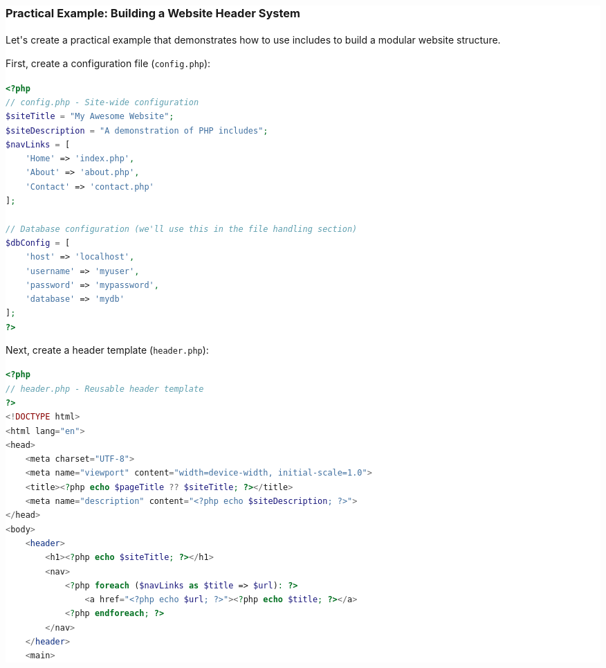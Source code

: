 ### Practical Example: Building a Website Header System

Let's create a practical example that demonstrates how to use includes to build a modular website structure.

First, create a configuration file (`config.php`):

```php
<?php
// config.php - Site-wide configuration
$siteTitle = "My Awesome Website";
$siteDescription = "A demonstration of PHP includes";
$navLinks = [
    'Home' => 'index.php',
    'About' => 'about.php',
    'Contact' => 'contact.php'
];

// Database configuration (we'll use this in the file handling section)
$dbConfig = [
    'host' => 'localhost',
    'username' => 'myuser',
    'password' => 'mypassword',
    'database' => 'mydb'
];
?>
```

Next, create a header template (`header.php`):

```php
<?php
// header.php - Reusable header template
?>
<!DOCTYPE html>
<html lang="en">
<head>
    <meta charset="UTF-8">
    <meta name="viewport" content="width=device-width, initial-scale=1.0">
    <title><?php echo $pageTitle ?? $siteTitle; ?></title>
    <meta name="description" content="<?php echo $siteDescription; ?>">
</head>
<body>
    <header>
        <h1><?php echo $siteTitle; ?></h1>
        <nav>
            <?php foreach ($navLinks as $title => $url): ?>
                <a href="<?php echo $url; ?>"><?php echo $title; ?></a>
            <?php endforeach; ?>
        </nav>
    </header>
    <main>
```
